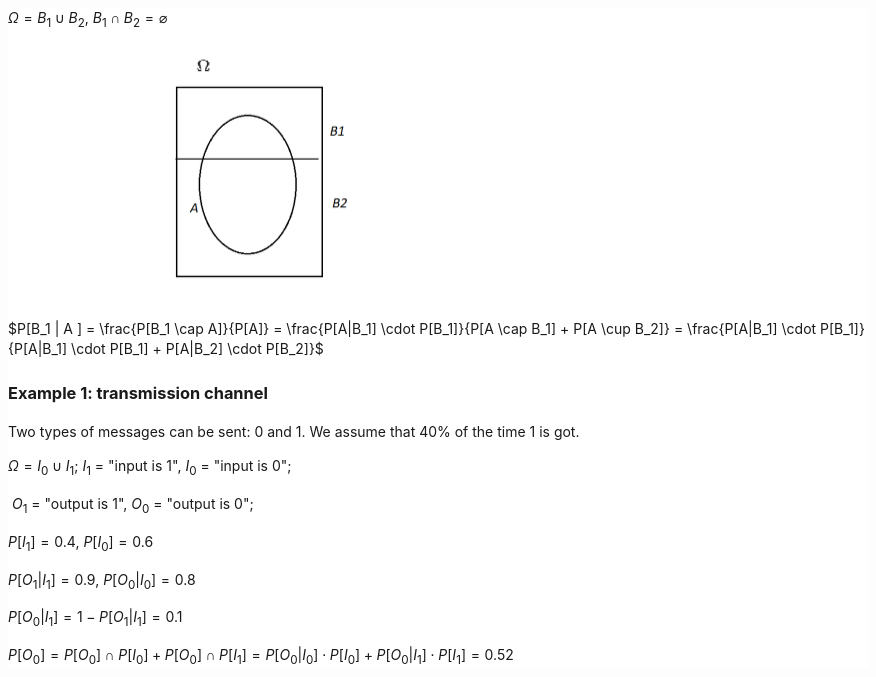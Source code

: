 

$\Omega = B_1 \cup B_2$,   $B_1 \cap B_2 = \varnothing$

<img src="./pics for conspects/PRP/PRP 22-09-23 1.png" alt="PRP 22-09-23 1" style="zoom:50%;" />

$P[B_1 | A ] = \frac{P[B_1 \cap A]}{P[A]} = \frac{P[A|B_1] \cdot P[B_1]}{P[A \cap B_1] + P[A \cup B_2]} =  \frac{P[A|B_1] \cdot P[B_1]}{P[A|B_1] \cdot P[B_1] + P[A|B_2] \cdot P[B_2]}$





### Example 1: transmission channel 

Two types of messages can be sent: 0 and 1. We assume that 40% of the time 1 is got. 



$\Omega = I_0 \cup I_1$;       $I_1$ = "input is 1",  $I_0$ = "input is 0";    

​                             $O_1$ = "output is 1",  $O_0$ = "output is 0"; 



$P[I_1] = 0.4$,  $P[I_0] = 0.6$

$P[O_1 | I_1] = 0.9$,  $P[O_0|I_0] = 0.8$

$P[O_0|I_1] = 1 - P[O_1|I_1] = 0.1$



$P[O_0] = P[O_0] \cap P[I_0] + P[O_0] \cap P[I_1] = P[O_0|I_0] \cdot P[I_0] + P[O_0 | I_1] \cdot P[I_1] = 0.52$





